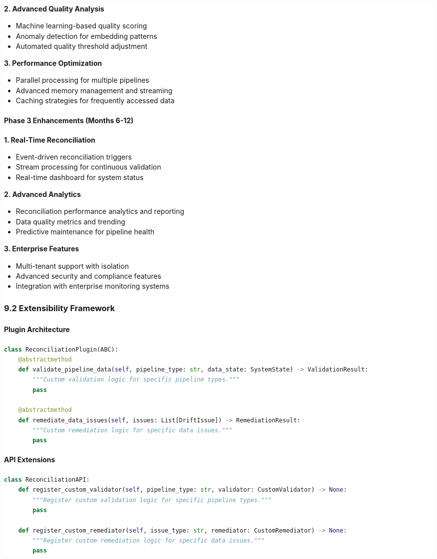 **2. Advanced Quality Analysis**
- Machine learning-based quality scoring
- Anomaly detection for embedding patterns
- Automated quality threshold adjustment

**3. Performance Optimization**
- Parallel processing for multiple pipelines
- Advanced memory management and streaming
- Caching strategies for frequently accessed data

#### Phase 3 Enhancements (Months 6-12)

**1. Real-Time Reconciliation**
- Event-driven reconciliation triggers
- Stream processing for continuous validation
- Real-time dashboard for system status

**2. Advanced Analytics**
- Reconciliation performance analytics and reporting
- Data quality metrics and trending
- Predictive maintenance for pipeline health

**3. Enterprise Features**
- Multi-tenant support with isolation
- Advanced security and compliance features
- Integration with enterprise monitoring systems

### 9.2 Extensibility Framework

#### Plugin Architecture
```python
class ReconciliationPlugin(ABC):
    @abstractmethod
    def validate_pipeline_data(self, pipeline_type: str, data_state: SystemState) -> ValidationResult:
        """Custom validation logic for specific pipeline types."""
        pass
    
    @abstractmethod
    def remediate_data_issues(self, issues: List[DriftIssue]) -> RemediationResult:
        """Custom remediation logic for specific data issues."""
        pass
```

#### API Extensions
```python
class ReconciliationAPI:
    def register_custom_validator(self, pipeline_type: str, validator: CustomValidator) -> None:
        """Register custom validation logic for specific pipeline types."""
        pass
    
    def register_custom_remediator(self, issue_type: str, remediator: CustomRemediator) -> None:
        """Register custom remediation logic for specific data issues."""
        pass
```
